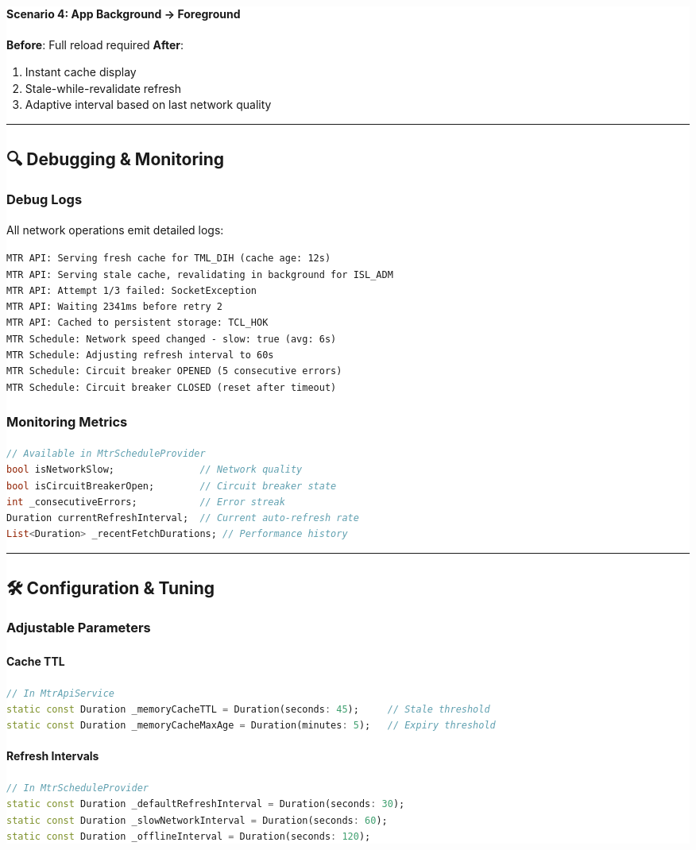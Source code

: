 #### Scenario 4: App Background → Foreground
**Before**: Full reload required
**After**:
1. Instant cache display
2. Stale-while-revalidate refresh
3. Adaptive interval based on last network quality

---

## 🔍 Debugging & Monitoring

### Debug Logs
All network operations emit detailed logs:

```
MTR API: Serving fresh cache for TML_DIH (cache age: 12s)
MTR API: Serving stale cache, revalidating in background for ISL_ADM
MTR API: Attempt 1/3 failed: SocketException
MTR API: Waiting 2341ms before retry 2
MTR API: Cached to persistent storage: TCL_HOK
MTR Schedule: Network speed changed - slow: true (avg: 6s)
MTR Schedule: Adjusting refresh interval to 60s
MTR Schedule: Circuit breaker OPENED (5 consecutive errors)
MTR Schedule: Circuit breaker CLOSED (reset after timeout)
```

### Monitoring Metrics
```dart
// Available in MtrScheduleProvider
bool isNetworkSlow;               // Network quality
bool isCircuitBreakerOpen;        // Circuit breaker state
int _consecutiveErrors;           // Error streak
Duration currentRefreshInterval;  // Current auto-refresh rate
List<Duration> _recentFetchDurations; // Performance history
```

---

## 🛠️ Configuration & Tuning

### Adjustable Parameters

#### Cache TTL
```dart
// In MtrApiService
static const Duration _memoryCacheTTL = Duration(seconds: 45);     // Stale threshold
static const Duration _memoryCacheMaxAge = Duration(minutes: 5);   // Expiry threshold
```

#### Refresh Intervals
```dart
// In MtrScheduleProvider
static const Duration _defaultRefreshInterval = Duration(seconds: 30);
static const Duration _slowNetworkInterval = Duration(seconds: 60);
static const Duration _offlineInterval = Duration(seconds: 120);
```
